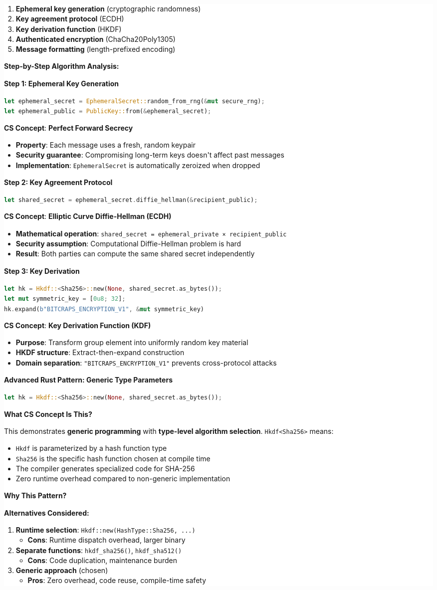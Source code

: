 1. **Ephemeral key generation** (cryptographic randomness)
2. **Key agreement protocol** (ECDH)
3. **Key derivation function** (HKDF)
4. **Authenticated encryption** (ChaCha20Poly1305)
5. **Message formatting** (length-prefixed encoding)

**Step-by-Step Algorithm Analysis:**

**Step 1: Ephemeral Key Generation**
```rust
let ephemeral_secret = EphemeralSecret::random_from_rng(&mut secure_rng);
let ephemeral_public = PublicKey::from(&ephemeral_secret);
```

**CS Concept**: **Perfect Forward Secrecy**
- **Property**: Each message uses a fresh, random keypair
- **Security guarantee**: Compromising long-term keys doesn't affect past messages
- **Implementation**: `EphemeralSecret` is automatically zeroized when dropped

**Step 2: Key Agreement Protocol**
```rust
let shared_secret = ephemeral_secret.diffie_hellman(&recipient_public);
```

**CS Concept**: **Elliptic Curve Diffie-Hellman (ECDH)**
- **Mathematical operation**: `shared_secret = ephemeral_private × recipient_public`
- **Security assumption**: Computational Diffie-Hellman problem is hard
- **Result**: Both parties can compute the same shared secret independently

**Step 3: Key Derivation**
```rust
let hk = Hkdf::<Sha256>::new(None, shared_secret.as_bytes());
let mut symmetric_key = [0u8; 32];
hk.expand(b"BITCRAPS_ENCRYPTION_V1", &mut symmetric_key)
```

**CS Concept**: **Key Derivation Function (KDF)**
- **Purpose**: Transform group element into uniformly random key material
- **HKDF structure**: Extract-then-expand construction
- **Domain separation**: `"BITCRAPS_ENCRYPTION_V1"` prevents cross-protocol attacks

**Advanced Rust Pattern: Generic Type Parameters**

```rust
let hk = Hkdf::<Sha256>::new(None, shared_secret.as_bytes());
```

**What CS Concept Is This?**

This demonstrates **generic programming** with **type-level algorithm selection**. `Hkdf<Sha256>` means:
- `Hkdf` is parameterized by a hash function type
- `Sha256` is the specific hash function chosen at compile time
- The compiler generates specialized code for SHA-256
- Zero runtime overhead compared to non-generic implementation

**Why This Pattern?**

**Alternatives Considered:**
1. **Runtime selection**: `Hkdf::new(HashType::Sha256, ...)` 
   - **Cons**: Runtime dispatch overhead, larger binary
2. **Separate functions**: `hkdf_sha256()`, `hkdf_sha512()`
   - **Cons**: Code duplication, maintenance burden
3. **Generic approach** (chosen)
   - **Pros**: Zero overhead, code reuse, compile-time safety
